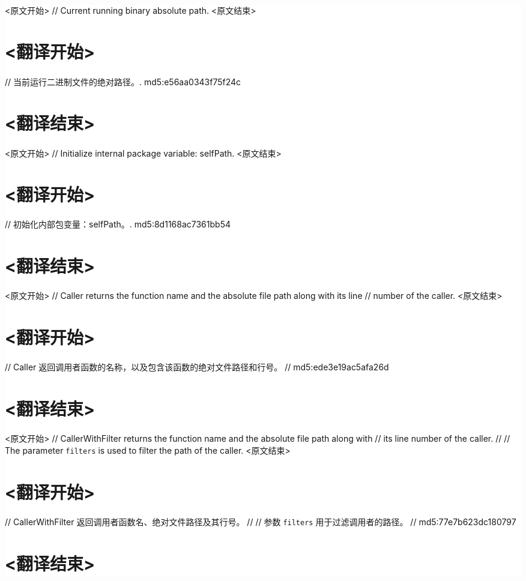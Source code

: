 
<原文开始>
// Current running binary absolute path.
<原文结束>

# <翻译开始>
// 当前运行二进制文件的绝对路径。. md5:e56aa0343f75f24c
# <翻译结束>


<原文开始>
// Initialize internal package variable: selfPath.
<原文结束>

# <翻译开始>
// 初始化内部包变量：selfPath。. md5:8d1168ac7361bb54
# <翻译结束>


<原文开始>
// Caller returns the function name and the absolute file path along with its line
// number of the caller.
<原文结束>

# <翻译开始>
// Caller 返回调用者函数的名称，以及包含该函数的绝对文件路径和行号。
// md5:ede3e19ac5afa26d
# <翻译结束>


<原文开始>
// CallerWithFilter returns the function name and the absolute file path along with
// its line number of the caller.
//
// The parameter `filters` is used to filter the path of the caller.
<原文结束>

# <翻译开始>
// CallerWithFilter 返回调用者函数名、绝对文件路径及其行号。
// 
// 参数 `filters` 用于过滤调用者的路径。
// md5:77e7b623dc180797
# <翻译结束>
